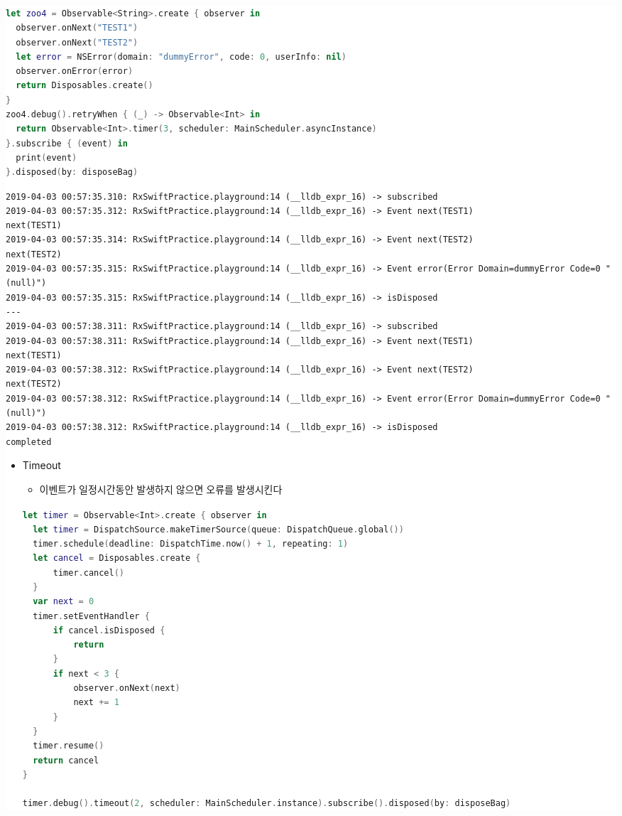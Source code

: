   ```swift
  let zoo4 = Observable<String>.create { observer in
  	observer.onNext("TEST1")
  	observer.onNext("TEST2")
  	let error = NSError(domain: "dummyError", code: 0, userInfo: nil)
  	observer.onError(error)
  	return Disposables.create()
  }
  zoo4.debug().retryWhen { (_) -> Observable<Int> in
  	return Observable<Int>.timer(3, scheduler: MainScheduler.asyncInstance)
  }.subscribe { (event) in
  	print(event)
  }.disposed(by: disposeBag)
  ```

  ```
  2019-04-03 00:57:35.310: RxSwiftPractice.playground:14 (__lldb_expr_16) -> subscribed
  2019-04-03 00:57:35.312: RxSwiftPractice.playground:14 (__lldb_expr_16) -> Event next(TEST1)
  next(TEST1)
  2019-04-03 00:57:35.314: RxSwiftPractice.playground:14 (__lldb_expr_16) -> Event next(TEST2)
  next(TEST2)
  2019-04-03 00:57:35.315: RxSwiftPractice.playground:14 (__lldb_expr_16) -> Event error(Error Domain=dummyError Code=0 "(null)")
  2019-04-03 00:57:35.315: RxSwiftPractice.playground:14 (__lldb_expr_16) -> isDisposed
  ---
  2019-04-03 00:57:38.311: RxSwiftPractice.playground:14 (__lldb_expr_16) -> subscribed
  2019-04-03 00:57:38.311: RxSwiftPractice.playground:14 (__lldb_expr_16) -> Event next(TEST1)
  next(TEST1)
  2019-04-03 00:57:38.312: RxSwiftPractice.playground:14 (__lldb_expr_16) -> Event next(TEST2)
  next(TEST2)
  2019-04-03 00:57:38.312: RxSwiftPractice.playground:14 (__lldb_expr_16) -> Event error(Error Domain=dummyError Code=0 "(null)")
  2019-04-03 00:57:38.312: RxSwiftPractice.playground:14 (__lldb_expr_16) -> isDisposed
  completed
  
  ```

- Timeout

  - 이벤트가 일정시간동안 발생하지 않으면 오류를 발생시킨다

  ```swift
  let timer = Observable<Int>.create { observer in
  	let timer = DispatchSource.makeTimerSource(queue: DispatchQueue.global())
  	timer.schedule(deadline: DispatchTime.now() + 1, repeating: 1)
  	let cancel = Disposables.create {
  		timer.cancel()
  	}
  	var next = 0
  	timer.setEventHandler {
  		if cancel.isDisposed {
  			return
  		}
  		if next < 3 {
  			observer.onNext(next)
  			next += 1
  		}
  	}
  	timer.resume()
  	return cancel
  }
  
  timer.debug().timeout(2, scheduler: MainScheduler.instance).subscribe().disposed(by: disposeBag)
  ```
